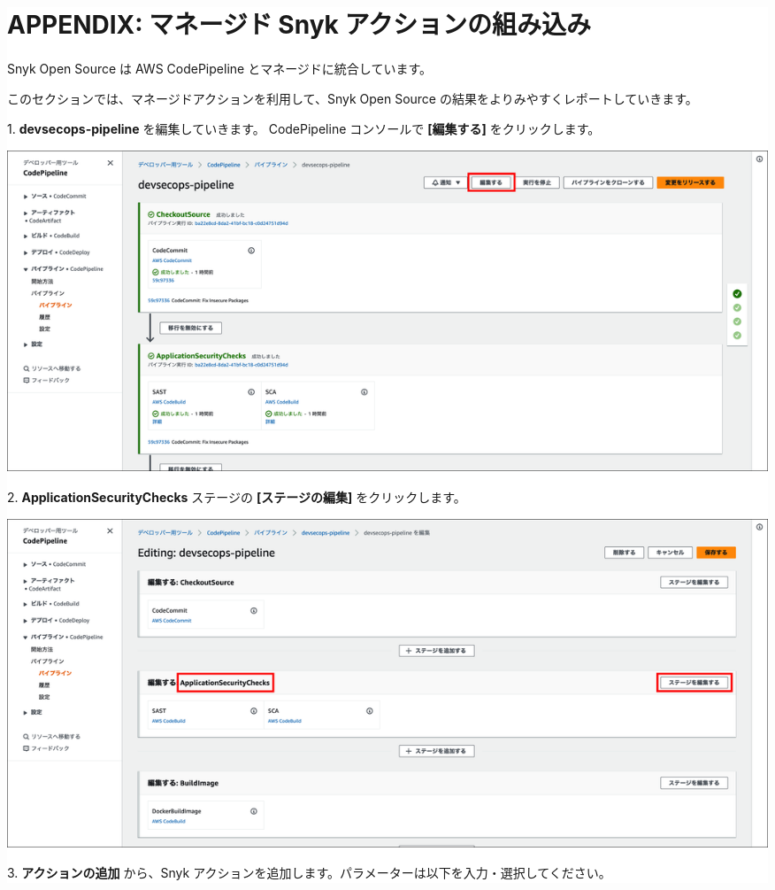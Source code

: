 # APPENDIX: マネージド Snyk アクションの組み込み

Snyk Open Source は AWS CodePipeline とマネージドに統合しています。

このセクションでは、マネージドアクションを利用して、Snyk Open Source の結果をよりみやすくレポートしていきます。

1\. **devsecops-pipeline** を編集していきます。 CodePipeline コンソールで **[編集する]** をクリックします。

<img src="/static/images/module7/01-01-managed-snyk-action.png" width=100%>

2\. **ApplicationSecurityChecks** ステージの **[ステージの編集]** をクリックします。

<img src="/static/images/module7/01-02-managed-snyk-action.png" width=100%>

3\. **アクションの追加** から、Snyk アクションを追加します。パラメーターは以下を入力・選択してください。
